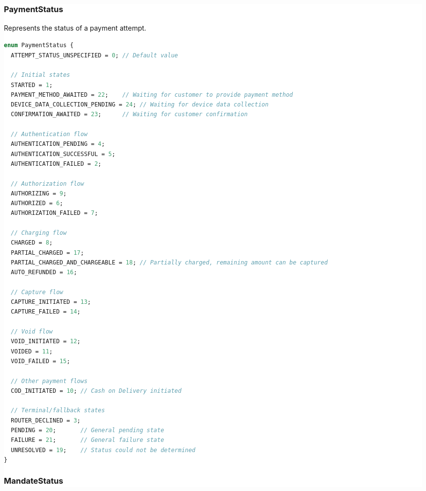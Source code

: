 ### PaymentStatus

Represents the status of a payment attempt.

```protobuf
enum PaymentStatus {
  ATTEMPT_STATUS_UNSPECIFIED = 0; // Default value

  // Initial states
  STARTED = 1;
  PAYMENT_METHOD_AWAITED = 22;    // Waiting for customer to provide payment method
  DEVICE_DATA_COLLECTION_PENDING = 24; // Waiting for device data collection
  CONFIRMATION_AWAITED = 23;      // Waiting for customer confirmation

  // Authentication flow
  AUTHENTICATION_PENDING = 4;
  AUTHENTICATION_SUCCESSFUL = 5;
  AUTHENTICATION_FAILED = 2;

  // Authorization flow
  AUTHORIZING = 9;
  AUTHORIZED = 6;
  AUTHORIZATION_FAILED = 7;

  // Charging flow
  CHARGED = 8;
  PARTIAL_CHARGED = 17;
  PARTIAL_CHARGED_AND_CHARGEABLE = 18; // Partially charged, remaining amount can be captured
  AUTO_REFUNDED = 16;

  // Capture flow
  CAPTURE_INITIATED = 13;
  CAPTURE_FAILED = 14;

  // Void flow
  VOID_INITIATED = 12;
  VOIDED = 11;
  VOID_FAILED = 15;

  // Other payment flows
  COD_INITIATED = 10; // Cash on Delivery initiated

  // Terminal/fallback states
  ROUTER_DECLINED = 3;
  PENDING = 20;       // General pending state
  FAILURE = 21;       // General failure state
  UNRESOLVED = 19;    // Status could not be determined
}
```

### MandateStatus
